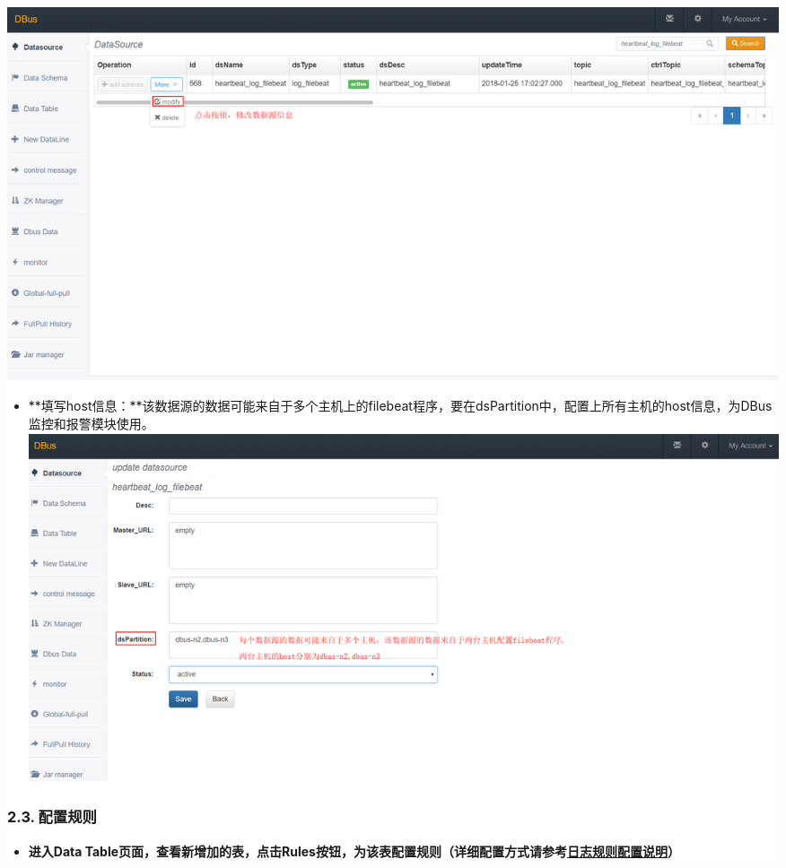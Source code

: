    ![img/install-filebeat-source/install-filebeat-source-modify-ds-1.png](img/install-filebeat-source/install-filebeat-source-modify-ds-1.png)
* **填写host信息：**该数据源的数据可能来自于多个主机上的filebeat程序，要在dsPartition中，配置上所有主机的host信息，为DBus监控和报警模块使用。
   ![img/install-filebeat-source/install-filebeat-source-modify-ds-2.png](img/install-filebeat-source/install-filebeat-source-modify-ds-2.png)

### 2.3. 配置规则
* **进入Data Table页面，查看新增加的表，点击Rules按钮，为该表配置规则（详细配置方式请参考[日志规则配置说明](dbus-main/docs/config-table.md)）**
